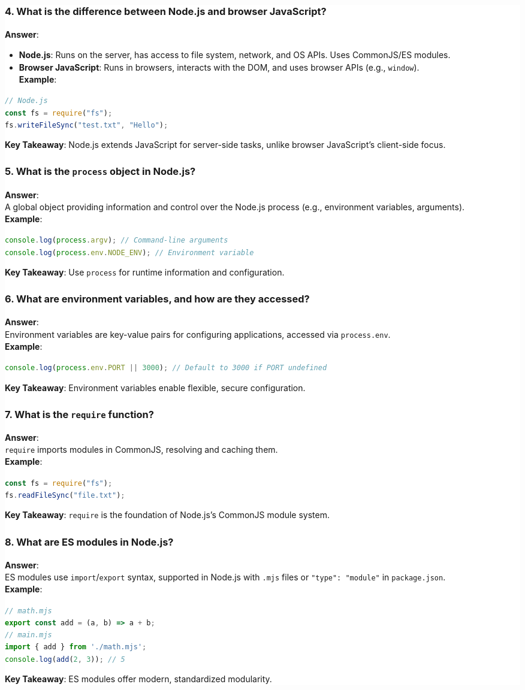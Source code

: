 ### 4. What is the difference between Node.js and browser JavaScript?  
**Answer**:  
- **Node.js**: Runs on the server, has access to file system, network, and OS APIs. Uses CommonJS/ES modules.  
- **Browser JavaScript**: Runs in browsers, interacts with the DOM, and uses browser APIs (e.g., `window`).  
**Example**:  
```javascript
// Node.js
const fs = require("fs");
fs.writeFileSync("test.txt", "Hello");
```
**Key Takeaway**: Node.js extends JavaScript for server-side tasks, unlike browser JavaScript’s client-side focus.

### 5. What is the `process` object in Node.js?  
**Answer**:  
A global object providing information and control over the Node.js process (e.g., environment variables, arguments).  
**Example**:  
```javascript
console.log(process.argv); // Command-line arguments
console.log(process.env.NODE_ENV); // Environment variable
```
**Key Takeaway**: Use `process` for runtime information and configuration.

### 6. What are environment variables, and how are they accessed?  
**Answer**:  
Environment variables are key-value pairs for configuring applications, accessed via `process.env`.  
**Example**:  
```javascript
console.log(process.env.PORT || 3000); // Default to 3000 if PORT undefined
```
**Key Takeaway**: Environment variables enable flexible, secure configuration.

### 7. What is the `require` function?  
**Answer**:  
`require` imports modules in CommonJS, resolving and caching them.  
**Example**:  
```javascript
const fs = require("fs");
fs.readFileSync("file.txt");
```
**Key Takeaway**: `require` is the foundation of Node.js’s CommonJS module system.

### 8. What are ES modules in Node.js?  
**Answer**:  
ES modules use `import`/`export` syntax, supported in Node.js with `.mjs` files or `"type": "module"` in `package.json`.  
**Example**:  
```javascript
// math.mjs
export const add = (a, b) => a + b;
// main.mjs
import { add } from './math.mjs';
console.log(add(2, 3)); // 5
```
**Key Takeaway**: ES modules offer modern, standardized modularity.
